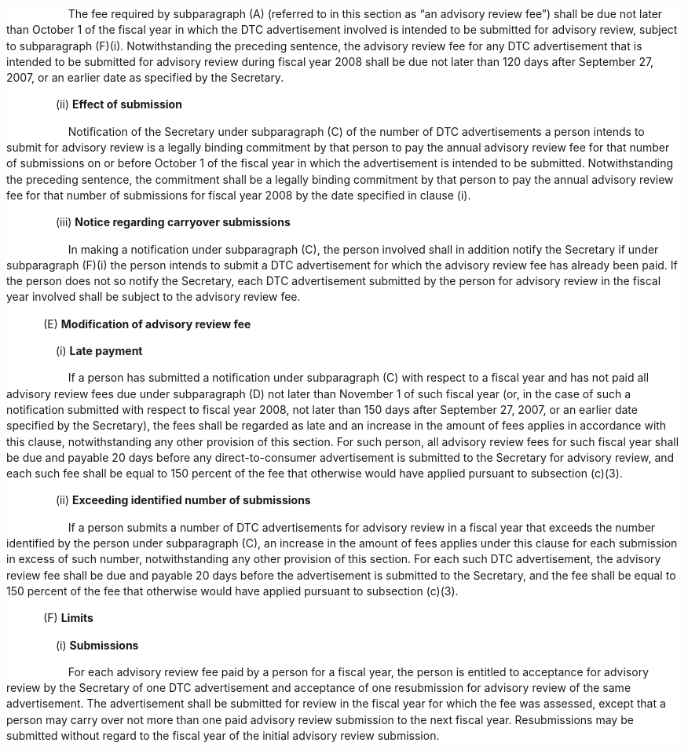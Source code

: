                     The fee required by subparagraph (A) (referred to in this section as “an advisory review fee”) shall be due not later than October 1 of the fiscal year in which the DTC advertisement involved is intended to be submitted for advisory review, subject to subparagraph (F)(i). Notwithstanding the preceding sentence, the advisory review fee for any DTC advertisement that is intended to be submitted for advisory review during fiscal year 2008 shall be due not later than 120 days after September 27, 2007, or an earlier date as specified by the Secretary.

                (ii) __Effect of submission__ 

                    Notification of the Secretary under subparagraph (C) of the number of DTC advertisements a person intends to submit for advisory review is a legally binding commitment by that person to pay the annual advisory review fee for that number of submissions on or before October 1 of the fiscal year in which the advertisement is intended to be submitted. Notwithstanding the preceding sentence, the commitment shall be a legally binding commitment by that person to pay the annual advisory review fee for that number of submissions for fiscal year 2008 by the date specified in clause (i).

                (iii) __Notice regarding carryover submissions__ 

                    In making a notification under subparagraph (C), the person involved shall in addition notify the Secretary if under subparagraph (F)(i) the person intends to submit a DTC advertisement for which the advisory review fee has already been paid. If the person does not so notify the Secretary, each DTC advertisement submitted by the person for advisory review in the fiscal year involved shall be subject to the advisory review fee.

            (E) __Modification of advisory review fee__ 

                (i) __Late payment__ 

                    If a person has submitted a notification under subparagraph (C) with respect to a fiscal year and has not paid all advisory review fees due under subparagraph (D) not later than November 1 of such fiscal year (or, in the case of such a notification submitted with respect to fiscal year 2008, not later than 150 days after September 27, 2007, or an earlier date specified by the Secretary), the fees shall be regarded as late and an increase in the amount of fees applies in accordance with this clause, notwithstanding any other provision of this section. For such person, all advisory review fees for such fiscal year shall be due and payable 20 days before any direct-to-consumer advertisement is submitted to the Secretary for advisory review, and each such fee shall be equal to 150 percent of the fee that otherwise would have applied pursuant to subsection (c)(3).

                (ii) __Exceeding identified number of submissions__ 

                    If a person submits a number of DTC advertisements for advisory review in a fiscal year that exceeds the number identified by the person under subparagraph (C), an increase in the amount of fees applies under this clause for each submission in excess of such number, notwithstanding any other provision of this section. For each such DTC advertisement, the advisory review fee shall be due and payable 20 days before the advertisement is submitted to the Secretary, and the fee shall be equal to 150 percent of the fee that otherwise would have applied pursuant to subsection (c)(3).

            (F) __Limits__ 

                (i) __Submissions__ 

                    For each advisory review fee paid by a person for a fiscal year, the person is entitled to acceptance for advisory review by the Secretary of one DTC advertisement and acceptance of one resubmission for advisory review of the same advertisement. The advertisement shall be submitted for review in the fiscal year for which the fee was assessed, except that a person may carry over not more than one paid advisory review submission to the next fiscal year. Resubmissions may be submitted without regard to the fiscal year of the initial advisory review submission.
